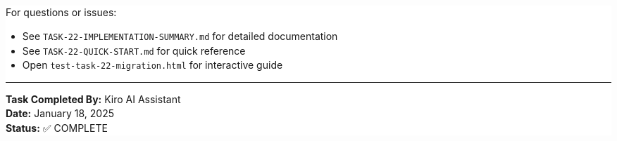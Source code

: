 For questions or issues:
- See `TASK-22-IMPLEMENTATION-SUMMARY.md` for detailed documentation
- See `TASK-22-QUICK-START.md` for quick reference
- Open `test-task-22-migration.html` for interactive guide

---

**Task Completed By:** Kiro AI Assistant  
**Date:** January 18, 2025  
**Status:** ✅ COMPLETE
